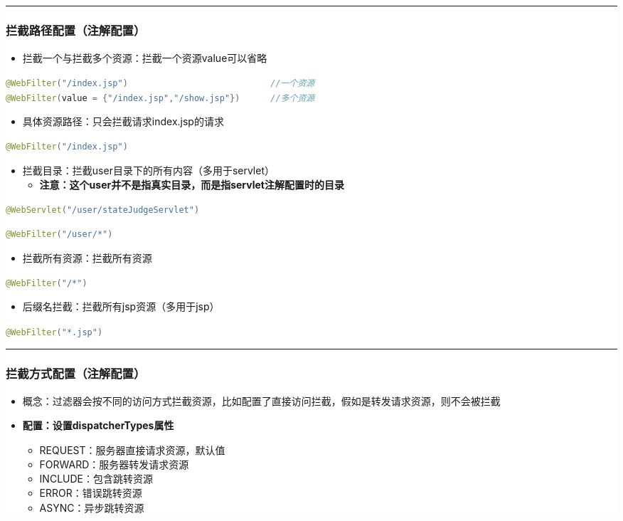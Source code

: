 

------



### 拦截路径配置（注解配置）

- 拦截一个与拦截多个资源：拦截一个资源value可以省略

```java
@WebFilter("/index.jsp")							//一个资源
@WebFilter(value = {"/index.jsp","/show.jsp"})		//多个资源
```



- 具体资源路径：只会拦截请求index.jsp的请求

```java
@WebFilter("/index.jsp")
```



- 拦截目录：拦截user目录下的所有内容（多用于servlet）
  - **注意：这个user并不是指真实目录，而是指servlet注解配置时的目录**

```java
@WebServlet("/user/stateJudgeServlet")
```

```java
@WebFilter("/user/*")
```



- 拦截所有资源：拦截所有资源

```java
@WebFilter("/*")
```



- 后缀名拦截：拦截所有jsp资源（多用于jsp）

```java
@WebFilter("*.jsp")
```



------



### 拦截方式配置（注解配置）

- 概念：过滤器会按不同的访问方式拦截资源，比如配置了直接访问拦截，假如是转发请求资源，则不会被拦截



- **配置：设置dispatcherTypes属性**

  - REQUEST：服务器直接请求资源，默认值
  - FORWARD：服务器转发请求资源
  - INCLUDE：包含跳转资源
  - ERROR：错误跳转资源
  - ASYNC：异步跳转资源
